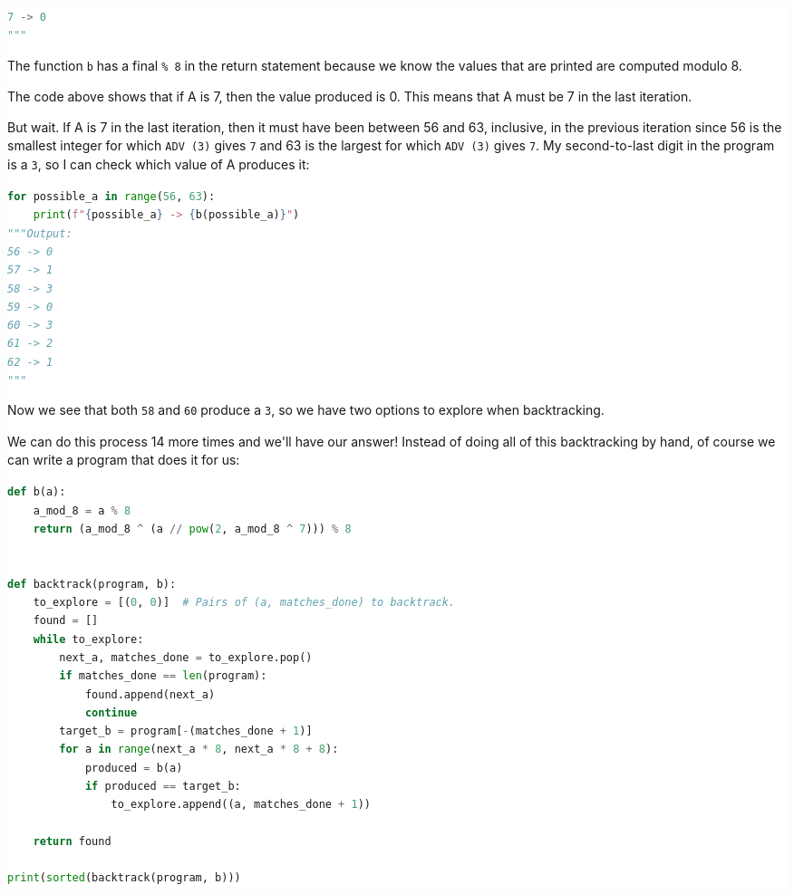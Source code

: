 ```py
7 -> 0
"""
```

The function `b` has a final `% 8` in the return statement because we know the values that are printed are computed modulo 8.

The code above shows that if A is 7, then the value produced is 0.
This means that A must be 7 in the last iteration.

But wait.
If A is 7 in the last iteration, then it must have been between 56 and 63, inclusive, in the previous iteration since 56 is the smallest integer for which `ADV (3)` gives `7` and 63 is the largest for which `ADV (3)` gives `7`.
My second-to-last digit in the program is a `3`, so I can check which value of A produces it:

```py
for possible_a in range(56, 63):
    print(f"{possible_a} -> {b(possible_a)}")
"""Output:
56 -> 0
57 -> 1
58 -> 3
59 -> 0
60 -> 3
61 -> 2
62 -> 1
"""
```

Now we see that both `58` and `60` produce a `3`, so we have two options to explore when backtracking.

We can do this process 14 more times and we'll have our answer!
Instead of doing all of this backtracking by hand, of course we can write a program that does it for us:

```py
def b(a):
    a_mod_8 = a % 8
    return (a_mod_8 ^ (a // pow(2, a_mod_8 ^ 7))) % 8


def backtrack(program, b):
    to_explore = [(0, 0)]  # Pairs of (a, matches_done) to backtrack.
    found = []
    while to_explore:
        next_a, matches_done = to_explore.pop()
        if matches_done == len(program):
            found.append(next_a)
            continue
        target_b = program[-(matches_done + 1)]
        for a in range(next_a * 8, next_a * 8 + 8):
            produced = b(a)
            if produced == target_b:
                to_explore.append((a, matches_done + 1))

    return found

print(sorted(backtrack(program, b)))
```
